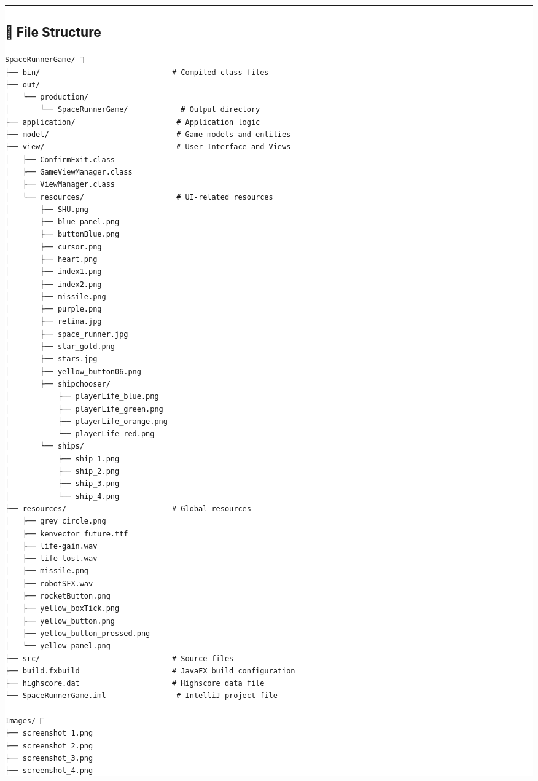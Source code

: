 
---

## 📂 File Structure  
```
SpaceRunnerGame/ 🚀
├── bin/                              # Compiled class files
├── out/
│   └── production/
│       └── SpaceRunnerGame/            # Output directory
├── application/                       # Application logic
├── model/                             # Game models and entities
├── view/                              # User Interface and Views
│   ├── ConfirmExit.class
│   ├── GameViewManager.class
│   ├── ViewManager.class
│   └── resources/                     # UI-related resources
│       ├── SHU.png
│       ├── blue_panel.png
│       ├── buttonBlue.png
│       ├── cursor.png
│       ├── heart.png
│       ├── index1.png
│       ├── index2.png
│       ├── missile.png
│       ├── purple.png
│       ├── retina.jpg
│       ├── space_runner.jpg
│       ├── star_gold.png
│       ├── stars.jpg
│       ├── yellow_button06.png
│       ├── shipchooser/
│           ├── playerLife_blue.png
│           ├── playerLife_green.png
│           ├── playerLife_orange.png
│           └── playerLife_red.png
│       └── ships/
│           ├── ship_1.png
│           ├── ship_2.png
│           ├── ship_3.png
│           └── ship_4.png
├── resources/                        # Global resources
│   ├── grey_circle.png
│   ├── kenvector_future.ttf
│   ├── life-gain.wav
│   ├── life-lost.wav
│   ├── missile.png
│   ├── robotSFX.wav
│   ├── rocketButton.png
│   ├── yellow_boxTick.png
│   ├── yellow_button.png
│   ├── yellow_button_pressed.png
│   └── yellow_panel.png
├── src/                              # Source files
├── build.fxbuild                     # JavaFX build configuration
├── highscore.dat                     # Highscore data file
└── SpaceRunnerGame.iml                # IntelliJ project file

Images/ 📸
├── screenshot_1.png
├── screenshot_2.png
├── screenshot_3.png
├── screenshot_4.png
```